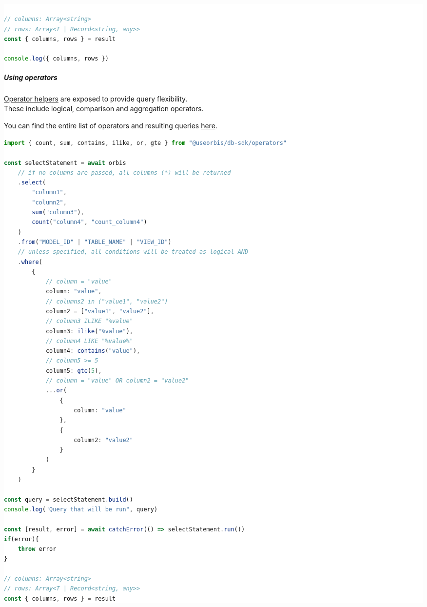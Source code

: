 ```typescript

// columns: Array<string>
// rows: Array<T | Record<string, any>>
const { columns, rows } = result

console.log({ columns, rows })
```

##### Using operators
[Operator helpers](/src/querybuilder/statements/operators.ts) are exposed to provide query flexibility.\
These include logical, comparison and aggregation operators.

You can find the entire list of operators and resulting queries [here](/src/querybuilder/statements/operators.ts).

```typescript
import { count, sum, contains, ilike, or, gte } from "@useorbis/db-sdk/operators"

const selectStatement = await orbis
    // if no columns are passed, all columns (*) will be returned
    .select(
        "column1", 
        "column2", 
        sum("column3"), 
        count("column4", "count_column4")
    )
    .from("MODEL_ID" | "TABLE_NAME" | "VIEW_ID")
    // unless specified, all conditions will be treated as logical AND
    .where(
        {
            // column = "value"
            column: "value",
            // columns2 in ("value1", "value2")
            column2 = ["value1", "value2"],
            // column3 ILIKE "%value"
            column3: ilike("%value"),
            // column4 LIKE "%value%"
            column4: contains("value"),
            // column5 >= 5
            column5: gte(5),
            // column = "value" OR column2 = "value2"
            ...or(
                {
                    column: "value"
                },
                {
                    column2: "value2"
                }
            )
        }
    )

const query = selectStatement.build()
console.log("Query that will be run", query)

const [result, error] = await catchError(() => selectStatement.run())
if(error){
    throw error
}

// columns: Array<string>
// rows: Array<T | Record<string, any>>
const { columns, rows } = result
```
